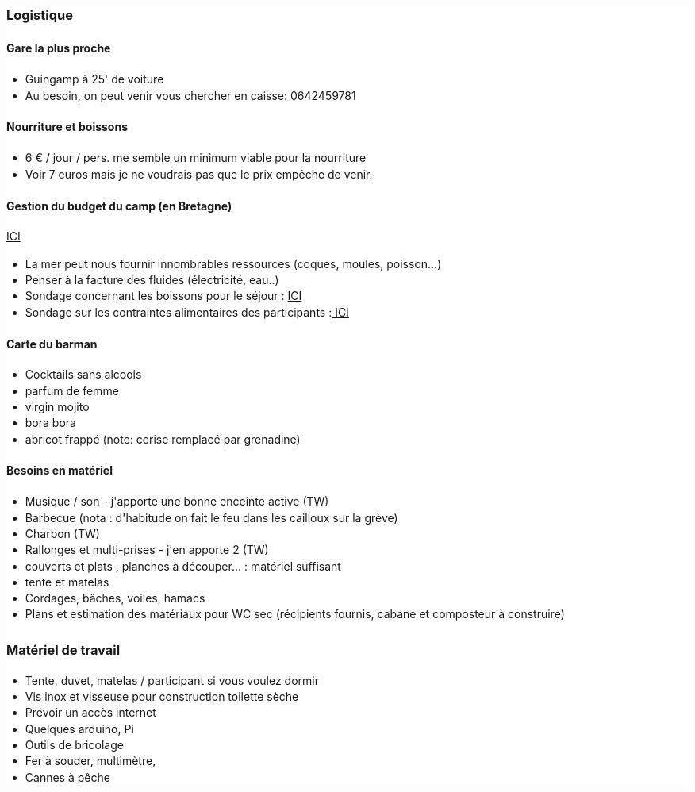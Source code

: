 ### Logistique

#### Gare la plus proche

*   Guingamp à 25' de voiture
*   Au besoin, on peut venir vous chercher en caisse: 0642459781

#### Nourriture et boissons

*   6 € / jour / pers. me semble un minimum viable pour la nourriture
*   Voir 7 euros mais je ne voudrais pas que le prix empêche de venir.

#### Gestion du budget du camp (en Bretagne)

[ICI](https://docs.google.com/spreadsheets/d/1nMY2ziEzQi8kptmyg3vIZqzTSqnBMsnr5FJXuPn1KL4/edit?usp=sharing) 
* La mer peut nous fournir innombrables ressources (coques, moules, poisson...)
* Penser à la facture des fluides (électricité, eau..)
* Sondage concernant les boissons pour le séjour : [ICI](https://docs.google.com/forms/d/1ajXK5g2ZABNEu5uS4aebo-UGyRUy_0Oi5uiWVw2A4iE/viewform) 
* Sondage sur les contraintes alimentaires des participants :[ ICI](https://docs.google.com/forms/d/1LAzx6Xq3bG9rp_NRn4Q-PXiht_xRT6vI1nYQ5WvNVek/viewform) 

#### Carte du barman

*   Cocktails sans alcools
 *   parfum de femme
 *   virgin mojito
 *   bora bora
 *   abricot frappé (note: cerise remplacé par grenadine)

#### Besoins en matériel

*   Musique / son - j'apporte une bonne enceinte active (TW) 
*   Barbecue (nota : d'habitude on fait le feu dans les cailloux sur la grève)
*   Charbon (TW)
*   Rallonges et multi-prises - j'en apporte 2 (TW)
*   <s>couverts et plats , planches à découper... :</s> matériel suffisant 
*   tente et matelas
*   Cordages, bâches, voiles, hamacs
*   Plans et estimation des matériaux pour WC sec (récipients fournis, cabane et composteur à construire)

### Matériel de travail

*   Tente, duvet, matelas / participant si vous voulez dormir 
*   Vis inox et visseuse pour construction toilette sèche
*   Prévoir un accès internet
*   Quelques arduino, Pi
*   Outils de bricolage 
*   Fer à souder, multimètre, 
*   Cannes à pêche
